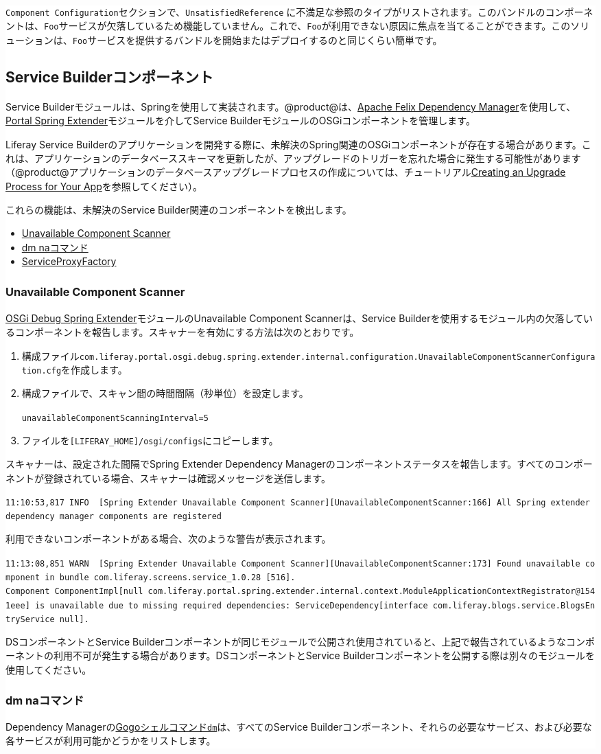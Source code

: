 `Component Configuration`セクションで、`UnsatisfiedReference` に不満足な参照のタイプがリストされます。このバンドルのコンポーネントは、`Foo`サービスが欠落しているため機能していません。これで、`Foo`が利用できない原因に焦点を当てることができます。このソリューションは、`Foo`サービスを提供するバンドルを開始またはデプロイするのと同じくらい簡単です。

## Service Builderコンポーネント

Service Builderモジュールは、Springを使用して実装されます。@product@は、[Apache Felix Dependency Manager](http://felix.apache.org/documentation/subprojects/apache-felix-dependency-manager.html)を使用して、[Portal Spring Extender](https://repository.liferay.com/nexus/content/repositories/liferay-public-releases/com/liferay/com.liferay.portal.spring.extender/)モジュールを介してService BuilderモジュールのOSGiコンポーネントを管理します。

Liferay Service Builderのアプリケーションを開発する際に、未解決のSpring関連のOSGiコンポーネントが存在する場合があります。これは、アプリケーションのデータベーススキーマを更新したが、アップグレードのトリガーを忘れた場合に発生する可能性があります（@product@アプリケーションのデータベースアップグレードプロセスの作成については、チュートリアル[Creating an Upgrade Process for Your App](/docs/7-1/tutorials/-/knowledge_base/t/creating-an-upgrade-process-for-your-app)を参照してください）。

これらの機能は、未解決のService Builder関連のコンポーネントを検出します。

- [Unavailable Component Scanner](#unavailable-component-scanner)
- [dm naコマンド](#dm-na-command)
- [ServiceProxyFactory](#serviceproxyfactory)

### Unavailable Component Scanner

[OSGi Debug Spring Extender](https://repository.liferay.com/nexus/content/repositories/liferay-public-releases/com/liferay/com.liferay.portal.osgi.debug.spring.extender/)モジュールのUnavailable Component Scannerは、Service Builderを使用するモジュール内の欠落しているコンポーネントを報告します。スキャナーを有効にする方法は次のとおりです。

1. 構成ファイル`com.liferay.portal.osgi.debug.spring.extender.internal.configuration.UnavailableComponentScannerConfiguration.cfg`を作成します。

2. 構成ファイルで、スキャン間の時間間隔（秒単位）を設定します。

   `unavailableComponentScanningInterval=5`

3. ファイルを`[LIFERAY_HOME]/osgi/configs`にコピーします。

スキャナーは、設定された間隔でSpring Extender Dependency Managerのコンポーネントステータスを報告します。すべてのコンポーネントが登録されている場合、スキャナーは確認メッセージを送信します。

    11:10:53,817 INFO  [Spring Extender Unavailable Component Scanner][UnavailableComponentScanner:166] All Spring extender dependency manager components are registered

利用できないコンポーネントがある場合、次のような警告が表示されます。

    11:13:08,851 WARN  [Spring Extender Unavailable Component Scanner][UnavailableComponentScanner:173] Found unavailable component in bundle com.liferay.screens.service_1.0.28 [516].
    Component ComponentImpl[null com.liferay.portal.spring.extender.internal.context.ModuleApplicationContextRegistrator@1541eee] is unavailable due to missing required dependencies: ServiceDependency[interface com.liferay.blogs.service.BlogsEntryService null].

DSコンポーネントとService Builderコンポーネントが同じモジュールで公開され使用されていると、上記で報告されているようなコンポーネントの利用不可が発生する場合があります。DSコンポーネントとService Builderコンポーネントを公開する際は別々のモジュールを使用してください。

### dm naコマンド

Dependency Managerの[Gogoシェルコマンド`dm`](http://felix.apache.org/documentation/subprojects/apache-felix-dependency-manager/tutorials/leveraging-the-shell.html)は、すべてのService Builderコンポーネント、それらの必要なサービス、および必要な各サービスが利用可能かどうかをリストします。
